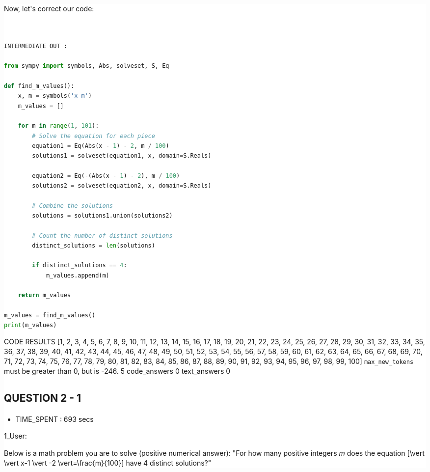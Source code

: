 Now, let's correct our code:

```python


INTERMEDIATE OUT :

from sympy import symbols, Abs, solveset, S, Eq

def find_m_values():
    x, m = symbols('x m')
    m_values = []

    for m in range(1, 101):
        # Solve the equation for each piece
        equation1 = Eq(Abs(x - 1) - 2, m / 100)
        solutions1 = solveset(equation1, x, domain=S.Reals)

        equation2 = Eq(-(Abs(x - 1) - 2), m / 100)
        solutions2 = solveset(equation2, x, domain=S.Reals)

        # Combine the solutions
        solutions = solutions1.union(solutions2)

        # Count the number of distinct solutions
        distinct_solutions = len(solutions)

        if distinct_solutions == 4:
            m_values.append(m)

    return m_values

m_values = find_m_values()
print(m_values)
```

CODE RESULTS [1, 2, 3, 4, 5, 6, 7, 8, 9, 10, 11, 12, 13, 14, 15, 16, 17, 18, 19, 20, 21, 22, 23, 24, 25, 26, 27, 28, 29, 30, 31, 32, 33, 34, 35, 36, 37, 38, 39, 40, 41, 42, 43, 44, 45, 46, 47, 48, 49, 50, 51, 52, 53, 54, 55, 56, 57, 58, 59, 60, 61, 62, 63, 64, 65, 66, 67, 68, 69, 70, 71, 72, 73, 74, 75, 76, 77, 78, 79, 80, 81, 82, 83, 84, 85, 86, 87, 88, 89, 90, 91, 92, 93, 94, 95, 96, 97, 98, 99, 100]
`max_new_tokens` must be greater than 0, but is -246. 5
code_answers 0 text_answers 0



## QUESTION 2 - 1 
- TIME_SPENT : 693 secs

1_User:

Below is a math problem you are to solve (positive numerical answer):
"For how many positive integers $m$ does the equation \[\vert \vert x-1 \vert -2 \vert=\frac{m}{100}\] have $4$ distinct solutions?"
